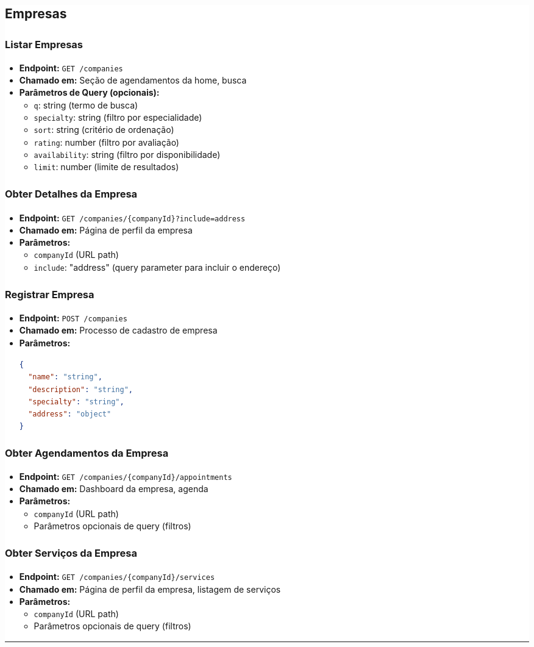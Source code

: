 
## Empresas

### Listar Empresas
- **Endpoint:** `GET /companies`
- **Chamado em:** Seção de agendamentos da home, busca
- **Parâmetros de Query (opcionais):**
  - `q`: string (termo de busca)
  - `specialty`: string (filtro por especialidade)
  - `sort`: string (critério de ordenação)
  - `rating`: number (filtro por avaliação)
  - `availability`: string (filtro por disponibilidade)
  - `limit`: number (limite de resultados)

### Obter Detalhes da Empresa
- **Endpoint:** `GET /companies/{companyId}?include=address`
- **Chamado em:** Página de perfil da empresa
- **Parâmetros:** 
  - `companyId` (URL path)
  - `include`: "address" (query parameter para incluir o endereço)

### Registrar Empresa
- **Endpoint:** `POST /companies`
- **Chamado em:** Processo de cadastro de empresa
- **Parâmetros:**
  ```json
  {
    "name": "string",
    "description": "string",
    "specialty": "string",
    "address": "object"
  }
  ```

### Obter Agendamentos da Empresa
- **Endpoint:** `GET /companies/{companyId}/appointments`
- **Chamado em:** Dashboard da empresa, agenda
- **Parâmetros:**
  - `companyId` (URL path)
  - Parâmetros opcionais de query (filtros)

### Obter Serviços da Empresa
- **Endpoint:** `GET /companies/{companyId}/services`
- **Chamado em:** Página de perfil da empresa, listagem de serviços
- **Parâmetros:**
  - `companyId` (URL path)
  - Parâmetros opcionais de query (filtros)

---
